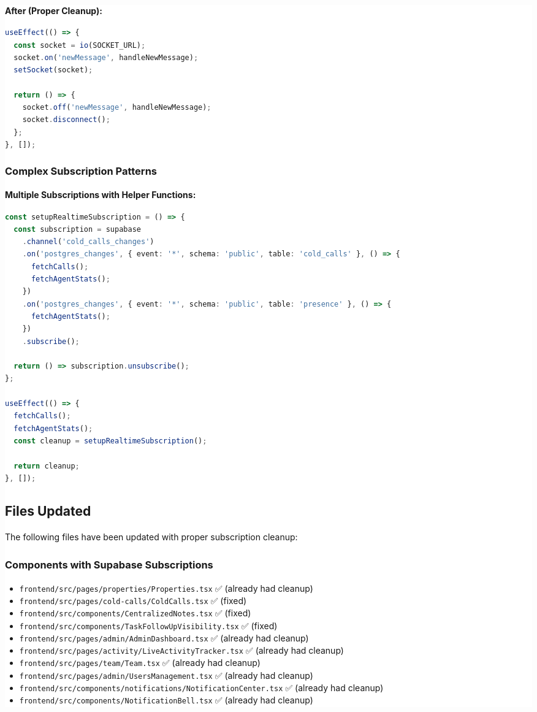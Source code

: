 **After (Proper Cleanup):**
```typescript
useEffect(() => {
  const socket = io(SOCKET_URL);
  socket.on('newMessage', handleNewMessage);
  setSocket(socket);
  
  return () => {
    socket.off('newMessage', handleNewMessage);
    socket.disconnect();
  };
}, []);
```

### Complex Subscription Patterns

**Multiple Subscriptions with Helper Functions:**
```typescript
const setupRealtimeSubscription = () => {
  const subscription = supabase
    .channel('cold_calls_changes')
    .on('postgres_changes', { event: '*', schema: 'public', table: 'cold_calls' }, () => {
      fetchCalls();
      fetchAgentStats();
    })
    .on('postgres_changes', { event: '*', schema: 'public', table: 'presence' }, () => {
      fetchAgentStats();
    })
    .subscribe();

  return () => subscription.unsubscribe();
};

useEffect(() => {
  fetchCalls();
  fetchAgentStats();
  const cleanup = setupRealtimeSubscription();
  
  return cleanup;
}, []);
```

## Files Updated

The following files have been updated with proper subscription cleanup:

### Components with Supabase Subscriptions
- `frontend/src/pages/properties/Properties.tsx` ✅ (already had cleanup)
- `frontend/src/pages/cold-calls/ColdCalls.tsx` ✅ (fixed)
- `frontend/src/components/CentralizedNotes.tsx` ✅ (fixed)
- `frontend/src/components/TaskFollowUpVisibility.tsx` ✅ (fixed)
- `frontend/src/pages/admin/AdminDashboard.tsx` ✅ (already had cleanup)
- `frontend/src/pages/activity/LiveActivityTracker.tsx` ✅ (already had cleanup)
- `frontend/src/pages/team/Team.tsx` ✅ (already had cleanup)
- `frontend/src/pages/admin/UsersManagement.tsx` ✅ (already had cleanup)
- `frontend/src/components/notifications/NotificationCenter.tsx` ✅ (already had cleanup)
- `frontend/src/components/NotificationBell.tsx` ✅ (already had cleanup)
